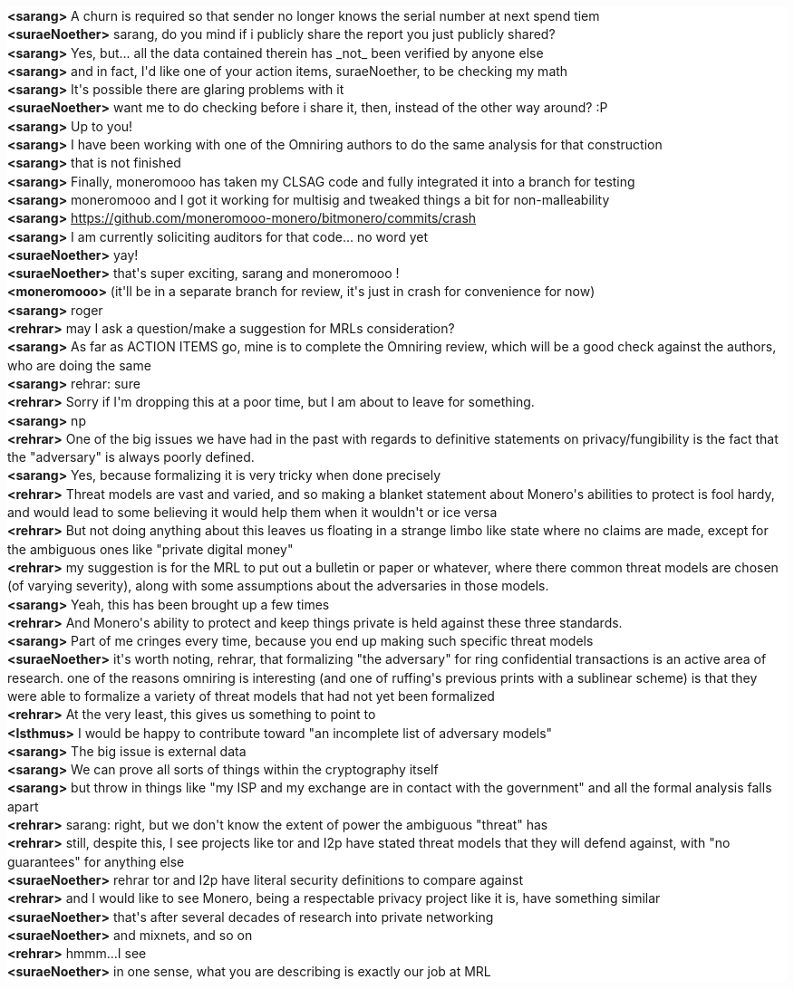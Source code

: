 **\<sarang>** A churn is required so that sender no longer knows the serial number at next spend tiem  
**\<suraeNoether>** sarang, do you mind if i publicly share the report you just publicly shared?  
**\<sarang>** Yes, but... all the data contained therein has \_not\_ been verified by anyone else  
**\<sarang>** and in fact, I'd like one of your action items, suraeNoether, to be checking my math  
**\<sarang>** It's possible there are glaring problems with it  
**\<suraeNoether>** want me to do checking before i share it, then, instead of the other way around? :P  
**\<sarang>** Up to you!  
**\<sarang>** I have been working with one of the Omniring authors to do the same analysis for that construction  
**\<sarang>** that is not finished  
**\<sarang>** Finally, moneromooo has taken my CLSAG code and fully integrated it into a branch for testing  
**\<sarang>** moneromooo and I got it working for multisig and tweaked things a bit for non-malleability  
**\<sarang>** https://github.com/moneromooo-monero/bitmonero/commits/crash  
**\<sarang>** I am currently soliciting auditors for that code... no word yet  
**\<suraeNoether>** yay!  
**\<suraeNoether>** that's super exciting, sarang and moneromooo !  
**\<moneromooo>** (it'll be in a separate branch for review, it's just in crash for convenience for now)  
**\<sarang>** roger  
**\<rehrar>** may I ask a question/make a suggestion for MRLs consideration?  
**\<sarang>** As far as ACTION ITEMS go, mine is to complete the Omniring review, which will be a good check against the authors, who are doing the same  
**\<sarang>** rehrar: sure  
**\<rehrar>** Sorry if I'm dropping this at a poor time, but I am about to leave for something.  
**\<sarang>** np  
**\<rehrar>** One of the big issues we have had in the past with regards to definitive statements on privacy/fungibility is the fact that the "adversary" is always poorly defined.  
**\<sarang>** Yes, because formalizing it is very tricky when done precisely  
**\<rehrar>** Threat models are vast and varied, and so making a blanket statement about Monero's abilities to protect is fool hardy, and would lead to some believing it would help them when it wouldn't or ice versa  
**\<rehrar>** But not doing anything about this leaves us floating in a strange limbo like state where no claims are made, except for the ambiguous ones like "private digital money"  
**\<rehrar>** my suggestion is for the MRL to put out a bulletin or paper or whatever, where there common threat models are chosen (of varying severity), along with some assumptions about the adversaries in those models.  
**\<sarang>** Yeah, this has been brought up a few times  
**\<rehrar>** And Monero's ability to protect and keep things private is held against these three standards.  
**\<sarang>** Part of me cringes every time, because you end up making such specific threat models  
**\<suraeNoether>** it's worth noting, rehrar, that formalizing "the adversary" for ring confidential transactions is an active area of research. one of the reasons omniring is interesting (and one of ruffing's previous prints with a sublinear scheme) is that they were able to formalize a variety of threat models that had not yet been formalized  
**\<rehrar>** At the very least, this gives us something to point to  
**\<Isthmus>** I would be happy to contribute toward "an incomplete list of adversary models"  
**\<sarang>** The big issue is external data  
**\<sarang>** We can prove all sorts of things within the cryptography itself  
**\<sarang>** but throw in things like "my ISP and my exchange are in contact with the government" and all the formal analysis falls apart  
**\<rehrar>** sarang: right, but we don't know the extent of power the ambiguous "threat" has  
**\<rehrar>** still, despite this, I see projects like tor and I2p have stated threat models that they will defend against, with "no guarantees" for anything else  
**\<suraeNoether>** rehrar tor and I2p have literal security definitions to compare against  
**\<rehrar>** and I would like to see Monero, being a respectable privacy project like it is, have something similar  
**\<suraeNoether>** that's after several decades of research into private networking  
**\<suraeNoether>** and mixnets, and so on  
**\<rehrar>** hmmm...I see  
**\<suraeNoether>** in one sense, what you are describing is exactly our job at MRL  